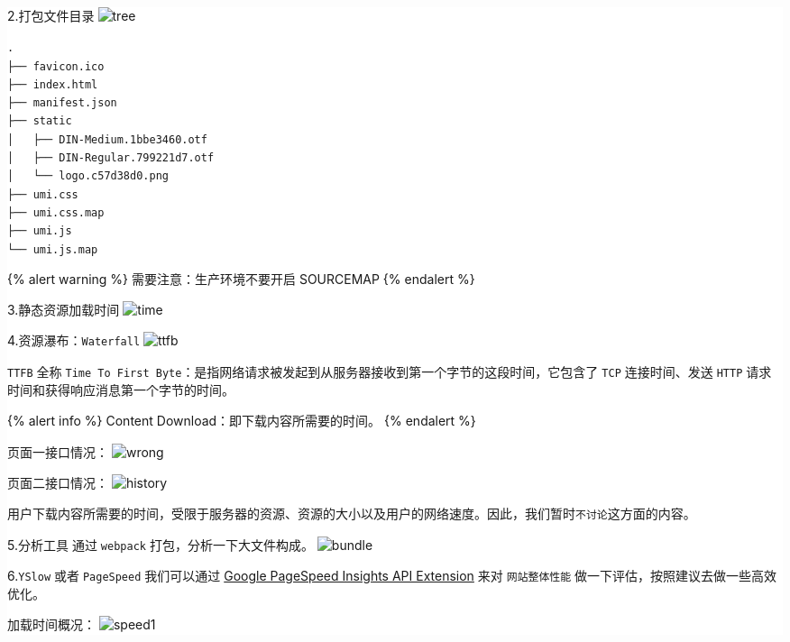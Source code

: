 2.打包文件目录
![tree](https://raw.githubusercontent.com/chenfengyanyu/my-web-accumulation/master/images/web-optimization/tree.png)

```
.
├── favicon.ico
├── index.html
├── manifest.json
├── static
│   ├── DIN-Medium.1bbe3460.otf
│   ├── DIN-Regular.799221d7.otf
│   └── logo.c57d38d0.png
├── umi.css
├── umi.css.map
├── umi.js
└── umi.js.map
```

{% alert warning %}
需要注意：生产环境不要开启 SOURCEMAP
{% endalert %}

3.静态资源加载时间
![time](https://raw.githubusercontent.com/chenfengyanyu/my-web-accumulation/master/images/web-optimization/time.png)

4.资源瀑布：`Waterfall`
![ttfb](https://raw.githubusercontent.com/chenfengyanyu/my-web-accumulation/master/images/web-optimization/ttfb.png)

`TTFB` 全称 `Time To First Byte`：是指网络请求被发起到从服务器接收到第一个字节的这段时间，它包含了 `TCP` 连接时间、发送 `HTTP` 请求时间和获得响应消息第一个字节的时间。

{% alert info %}
Content Download：即下载内容所需要的时间。
{% endalert %}

页面一接口情况：
![wrong](https://raw.githubusercontent.com/chenfengyanyu/my-web-accumulation/master/images/web-optimization/wrong.png)

页面二接口情况：
![history](https://raw.githubusercontent.com/chenfengyanyu/my-web-accumulation/master/images/web-optimization/history.png)

用户下载内容所需要的时间，受限于服务器的资源、资源的大小以及用户的网络速度。因此，我们暂时`不讨论`这方面的内容。

5.分析工具
通过 `webpack` 打包，分析一下大文件构成。
![bundle](https://raw.githubusercontent.com/chenfengyanyu/my-web-accumulation/master/images/web-optimization/bundle.png)

6.`YSlow` 或者 `PageSpeed`
我们可以通过 [Google PageSpeed Insights API Extension](https://developers.google.com/speed/pagespeed/insights/) 来对 `网站整体性能` 做一下评估，按照建议去做一些高效优化。

加载时间概况：
![speed1](https://raw.githubusercontent.com/chenfengyanyu/my-web-accumulation/master/images/web-optimization/speed1.png)
